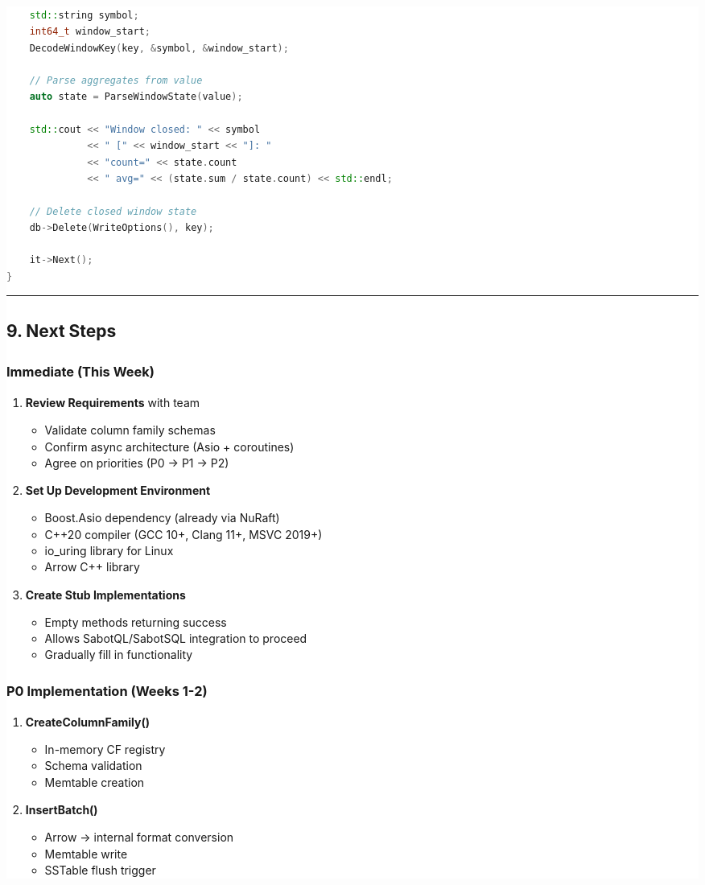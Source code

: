 ```cpp
    std::string symbol;
    int64_t window_start;
    DecodeWindowKey(key, &symbol, &window_start);

    // Parse aggregates from value
    auto state = ParseWindowState(value);

    std::cout << "Window closed: " << symbol
              << " [" << window_start << "]: "
              << "count=" << state.count
              << " avg=" << (state.sum / state.count) << std::endl;

    // Delete closed window state
    db->Delete(WriteOptions(), key);

    it->Next();
}
```

---

## 9. Next Steps

### Immediate (This Week)

1. **Review Requirements** with team
   - Validate column family schemas
   - Confirm async architecture (Asio + coroutines)
   - Agree on priorities (P0 → P1 → P2)

2. **Set Up Development Environment**
   - Boost.Asio dependency (already via NuRaft)
   - C++20 compiler (GCC 10+, Clang 11+, MSVC 2019+)
   - io_uring library for Linux
   - Arrow C++ library

3. **Create Stub Implementations**
   - Empty methods returning success
   - Allows SabotQL/SabotSQL integration to proceed
   - Gradually fill in functionality

### P0 Implementation (Weeks 1-2)

1. **CreateColumnFamily()**
   - In-memory CF registry
   - Schema validation
   - Memtable creation

2. **InsertBatch()**
   - Arrow → internal format conversion
   - Memtable write
   - SSTable flush trigger
